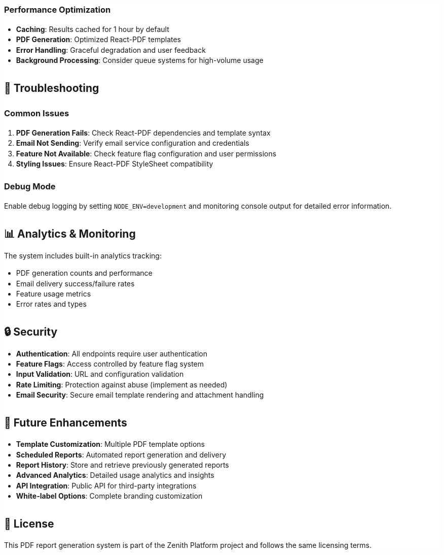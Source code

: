 ### Performance Optimization
- **Caching**: Results cached for 1 hour by default
- **PDF Generation**: Optimized React-PDF templates
- **Error Handling**: Graceful degradation and user feedback
- **Background Processing**: Consider queue systems for high-volume usage

## 🐛 Troubleshooting

### Common Issues
1. **PDF Generation Fails**: Check React-PDF dependencies and template syntax
2. **Email Not Sending**: Verify email service configuration and credentials
3. **Feature Not Available**: Check feature flag configuration and user permissions
4. **Styling Issues**: Ensure React-PDF StyleSheet compatibility

### Debug Mode
Enable debug logging by setting `NODE_ENV=development` and monitoring console output for detailed error information.

## 📊 Analytics & Monitoring

The system includes built-in analytics tracking:
- PDF generation counts and performance
- Email delivery success/failure rates
- Feature usage metrics
- Error rates and types

## 🔒 Security

- **Authentication**: All endpoints require user authentication
- **Feature Flags**: Access controlled by feature flag system
- **Input Validation**: URL and configuration validation
- **Rate Limiting**: Protection against abuse (implement as needed)
- **Email Security**: Secure email template rendering and attachment handling

## 🎯 Future Enhancements

- **Template Customization**: Multiple PDF template options
- **Scheduled Reports**: Automated report generation and delivery
- **Report History**: Store and retrieve previously generated reports
- **Advanced Analytics**: Detailed usage analytics and insights
- **API Integration**: Public API for third-party integrations
- **White-label Options**: Complete branding customization

## 📝 License

This PDF report generation system is part of the Zenith Platform project and follows the same licensing terms.